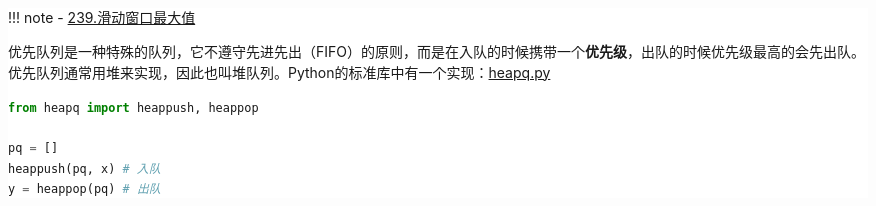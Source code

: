 !!! note
    - [239.滑动窗口最大值](https://leetcode.cn/problems/sliding-window-maximum)

优先队列是一种特殊的队列，它不遵守先进先出（FIFO）的原则，而是在入队的时候携带一个**优先级**，出队的时候优先级最高的会先出队。优先队列通常用堆来实现，因此也叫堆队列。Python的标准库中有一个实现：[heapq.py](https://github.com/python/cpython/tree/3.12/Lib/heapq.py)

```python
from heapq import heappush, heappop

pq = []
heappush(pq, x) # 入队
y = heappop(pq) # 出队
```
